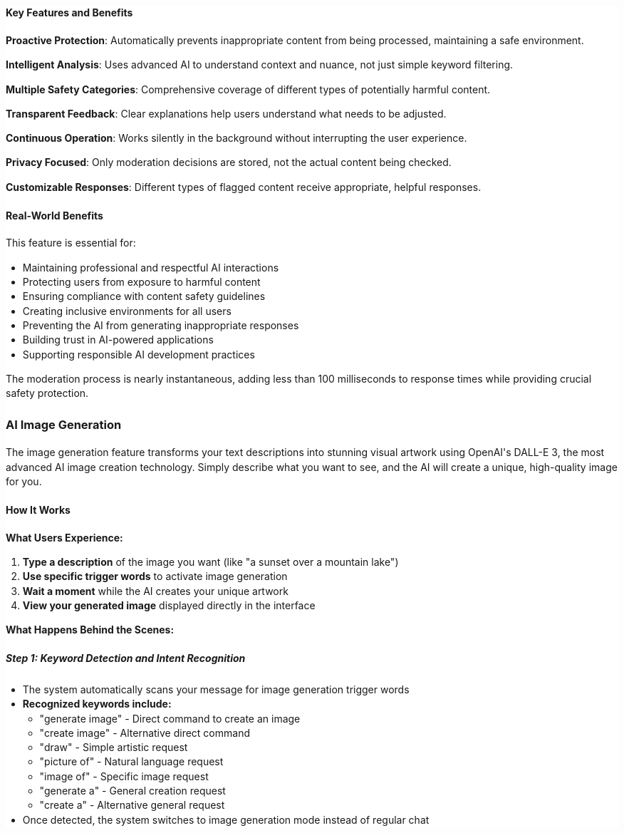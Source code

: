 #### Key Features and Benefits

**Proactive Protection**: Automatically prevents inappropriate content from being processed, maintaining a safe environment.

**Intelligent Analysis**: Uses advanced AI to understand context and nuance, not just simple keyword filtering.

**Multiple Safety Categories**: Comprehensive coverage of different types of potentially harmful content.

**Transparent Feedback**: Clear explanations help users understand what needs to be adjusted.

**Continuous Operation**: Works silently in the background without interrupting the user experience.

**Privacy Focused**: Only moderation decisions are stored, not the actual content being checked.

**Customizable Responses**: Different types of flagged content receive appropriate, helpful responses.

#### Real-World Benefits

This feature is essential for:
- Maintaining professional and respectful AI interactions
- Protecting users from exposure to harmful content
- Ensuring compliance with content safety guidelines
- Creating inclusive environments for all users
- Preventing the AI from generating inappropriate responses
- Building trust in AI-powered applications
- Supporting responsible AI development practices

The moderation process is nearly instantaneous, adding less than 100 milliseconds to response times while providing crucial safety protection.

### AI Image Generation

The image generation feature transforms your text descriptions into stunning visual artwork using OpenAI's DALL-E 3, the most advanced AI image creation technology. Simply describe what you want to see, and the AI will create a unique, high-quality image for you.

#### How It Works

**What Users Experience:**

1. **Type a description** of the image you want (like "a sunset over a mountain lake")
2. **Use specific trigger words** to activate image generation
3. **Wait a moment** while the AI creates your unique artwork
4. **View your generated image** displayed directly in the interface

**What Happens Behind the Scenes:**

##### Step 1: Keyword Detection and Intent Recognition
- The system automatically scans your message for image generation trigger words
- **Recognized keywords include:**
  - "generate image" - Direct command to create an image
  - "create image" - Alternative direct command
  - "draw" - Simple artistic request
  - "picture of" - Natural language request
  - "image of" - Specific image request
  - "generate a" - General creation request
  - "create a" - Alternative general request
- Once detected, the system switches to image generation mode instead of regular chat
